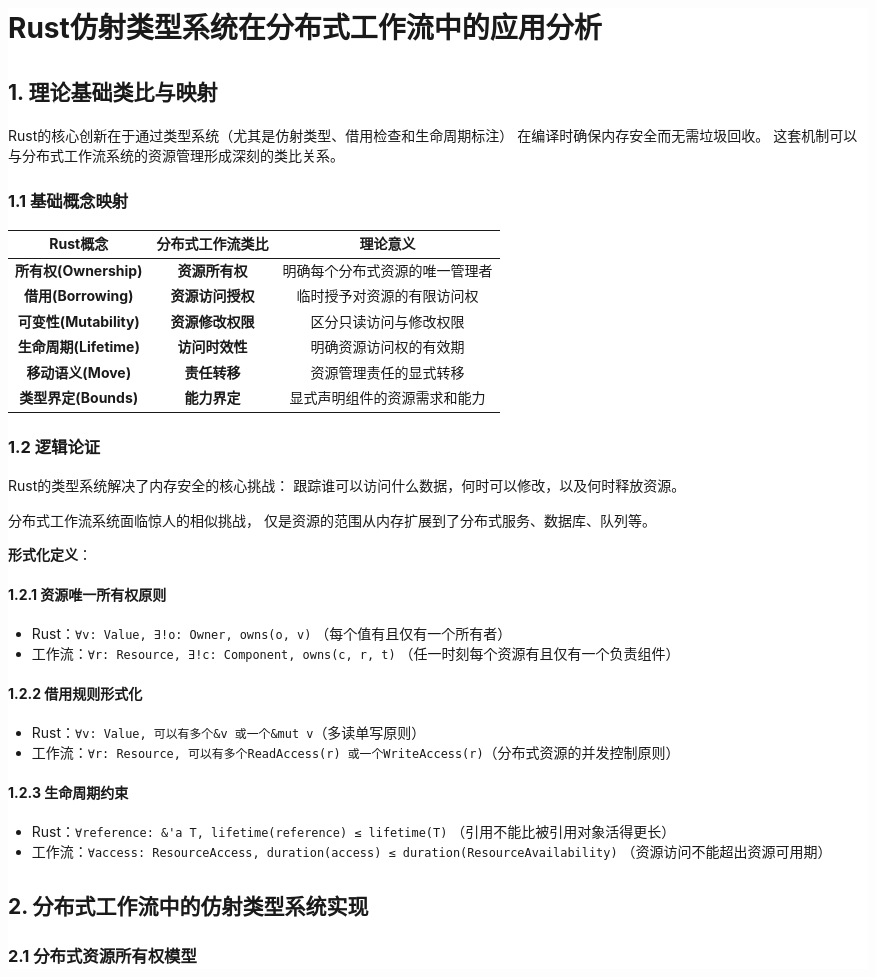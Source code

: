 # Rust仿射类型系统在分布式工作流中的应用分析

## 1. 理论基础类比与映射

Rust的核心创新在于通过类型系统（尤其是仿射类型、借用检查和生命周期标注）
在编译时确保内存安全而无需垃圾回收。
这套机制可以与分布式工作流系统的资源管理形成深刻的类比关系。

### 1.1 基础概念映射

| Rust概念 | 分布式工作流类比 | 理论意义 |
|:----:|:----:|:----:|
| **所有权(Ownership)** | **资源所有权** | 明确每个分布式资源的唯一管理者 |
| **借用(Borrowing)** | **资源访问授权** | 临时授予对资源的有限访问权 |
| **可变性(Mutability)** | **资源修改权限** | 区分只读访问与修改权限 |
| **生命周期(Lifetime)** | **访问时效性** | 明确资源访问权的有效期 |
| **移动语义(Move)** | **责任转移** | 资源管理责任的显式转移 |
| **类型界定(Bounds)** | **能力界定** | 显式声明组件的资源需求和能力 |

### 1.2 逻辑论证

Rust的类型系统解决了内存安全的核心挑战：
    跟踪谁可以访问什么数据，何时可以修改，以及何时释放资源。

分布式工作流系统面临惊人的相似挑战，
仅是资源的范围从内存扩展到了分布式服务、数据库、队列等。

**形式化定义**：

#### 1.2.1 **资源唯一所有权原则**

- Rust：`∀v: Value, ∃!o: Owner, owns(o, v)` （每个值有且仅有一个所有者）
- 工作流：`∀r: Resource, ∃!c: Component, owns(c, r, t)` （任一时刻每个资源有且仅有一个负责组件）

#### 1.2.2 **借用规则形式化**

- Rust：`∀v: Value, 可以有多个&v 或一个&mut v`（多读单写原则）
- 工作流：`∀r: Resource, 可以有多个ReadAccess(r) 或一个WriteAccess(r)`（分布式资源的并发控制原则）

#### 1.2.3 **生命周期约束**

- Rust：`∀reference: &'a T, lifetime(reference) ≤ lifetime(T)` （引用不能比被引用对象活得更长）
- 工作流：`∀access: ResourceAccess, duration(access) ≤ duration(ResourceAvailability)` （资源访问不能超出资源可用期）

## 2. 分布式工作流中的仿射类型系统实现

### 2.1 分布式资源所有权模型
